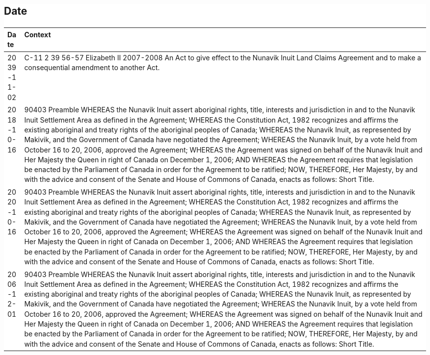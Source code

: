 
## Date
| Date       | Context                                                                                                                                                                                                                                                                                                                                                                                                                                                                                                                                                                                                                                                                                                                                                                                                                                                                                                                                                         |
|:-----------|:----------------------------------------------------------------------------------------------------------------------------------------------------------------------------------------------------------------------------------------------------------------------------------------------------------------------------------------------------------------------------------------------------------------------------------------------------------------------------------------------------------------------------------------------------------------------------------------------------------------------------------------------------------------------------------------------------------------------------------------------------------------------------------------------------------------------------------------------------------------------------------------------------------------------------------------------------------------|
| 2039-11-02 | C-11 2 39 56-57 Elizabeth II 2007-2008 An Act to give effect to the Nunavik Inuit Land Claims Agreement and to make a consequential amendment to another Act.                                                                                                                                                                                                                                                                                                                                                                                                                                                                                                                                                                                                                                                                                                                                                                                                   |
| 2018-10-16 | 90403 Preamble WHEREAS the Nunavik Inuit assert aboriginal rights, title, interests and jurisdiction in and to the Nunavik Inuit Settlement Area as defined in the Agreement; WHEREAS the  Constitution Act, 1982  recognizes and affirms the existing aboriginal and treaty rights of the aboriginal peoples of Canada; WHEREAS the Nunavik Inuit, as represented by Makivik, and the Government of Canada have negotiated the Agreement; WHEREAS the Nunavik Inuit, by a vote held from October 16 to 20, 2006, approved the Agreement; WHEREAS the Agreement was signed on behalf of the Nunavik Inuit and Her Majesty the Queen in right of Canada on December 1, 2006; AND WHEREAS the Agreement requires that legislation be enacted by the Parliament of Canada in order for the Agreement to be ratified; NOW, THEREFORE, Her Majesty, by and with the advice and consent of the Senate and House of Commons of Canada, enacts as follows: Short Title. |
| 2020-10-16 | 90403 Preamble WHEREAS the Nunavik Inuit assert aboriginal rights, title, interests and jurisdiction in and to the Nunavik Inuit Settlement Area as defined in the Agreement; WHEREAS the  Constitution Act, 1982  recognizes and affirms the existing aboriginal and treaty rights of the aboriginal peoples of Canada; WHEREAS the Nunavik Inuit, as represented by Makivik, and the Government of Canada have negotiated the Agreement; WHEREAS the Nunavik Inuit, by a vote held from October 16 to 20, 2006, approved the Agreement; WHEREAS the Agreement was signed on behalf of the Nunavik Inuit and Her Majesty the Queen in right of Canada on December 1, 2006; AND WHEREAS the Agreement requires that legislation be enacted by the Parliament of Canada in order for the Agreement to be ratified; NOW, THEREFORE, Her Majesty, by and with the advice and consent of the Senate and House of Commons of Canada, enacts as follows: Short Title. |
| 2006-12-01 | 90403 Preamble WHEREAS the Nunavik Inuit assert aboriginal rights, title, interests and jurisdiction in and to the Nunavik Inuit Settlement Area as defined in the Agreement; WHEREAS the  Constitution Act, 1982  recognizes and affirms the existing aboriginal and treaty rights of the aboriginal peoples of Canada; WHEREAS the Nunavik Inuit, as represented by Makivik, and the Government of Canada have negotiated the Agreement; WHEREAS the Nunavik Inuit, by a vote held from October 16 to 20, 2006, approved the Agreement; WHEREAS the Agreement was signed on behalf of the Nunavik Inuit and Her Majesty the Queen in right of Canada on December 1, 2006; AND WHEREAS the Agreement requires that legislation be enacted by the Parliament of Canada in order for the Agreement to be ratified; NOW, THEREFORE, Her Majesty, by and with the advice and consent of the Senate and House of Commons of Canada, enacts as follows: Short Title. |